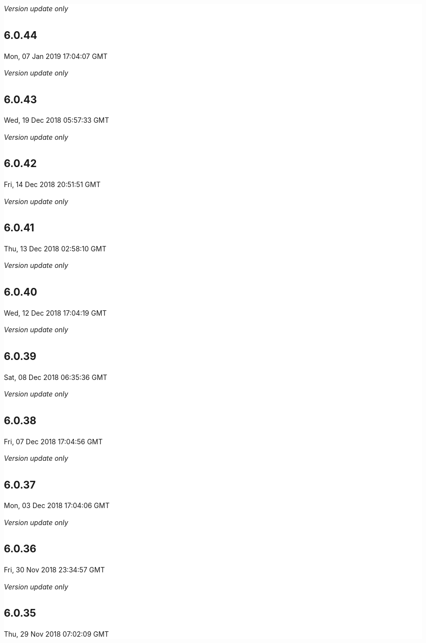 _Version update only_

## 6.0.44
Mon, 07 Jan 2019 17:04:07 GMT

_Version update only_

## 6.0.43
Wed, 19 Dec 2018 05:57:33 GMT

_Version update only_

## 6.0.42
Fri, 14 Dec 2018 20:51:51 GMT

_Version update only_

## 6.0.41
Thu, 13 Dec 2018 02:58:10 GMT

_Version update only_

## 6.0.40
Wed, 12 Dec 2018 17:04:19 GMT

_Version update only_

## 6.0.39
Sat, 08 Dec 2018 06:35:36 GMT

_Version update only_

## 6.0.38
Fri, 07 Dec 2018 17:04:56 GMT

_Version update only_

## 6.0.37
Mon, 03 Dec 2018 17:04:06 GMT

_Version update only_

## 6.0.36
Fri, 30 Nov 2018 23:34:57 GMT

_Version update only_

## 6.0.35
Thu, 29 Nov 2018 07:02:09 GMT
